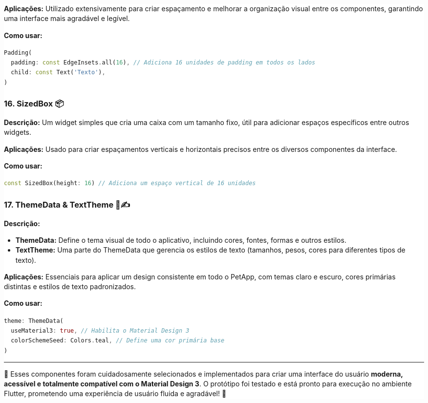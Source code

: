 **Aplicações:** Utilizado extensivamente para criar espaçamento e melhorar a organização visual entre os componentes, garantindo uma interface mais agradável e legível.

**Como usar:**

```dart
Padding(
  padding: const EdgeInsets.all(16), // Adiciona 16 unidades de padding em todos os lados
  child: const Text('Texto'),
)
```

### 16. SizedBox 📦

**Descrição:** Um widget simples que cria uma caixa com um tamanho fixo, útil para adicionar espaços específicos entre outros widgets.

**Aplicações:** Usado para criar espaçamentos verticais e horizontais precisos entre os diversos componentes da interface.

**Como usar:**

```dart
const SizedBox(height: 16) // Adiciona um espaço vertical de 16 unidades
```

### 17. ThemeData & TextTheme 🎨✍️

**Descrição:**
- **ThemeData:** Define o tema visual de todo o aplicativo, incluindo cores, fontes, formas e outros estilos.
- **TextTheme:** Uma parte do ThemeData que gerencia os estilos de texto (tamanhos, pesos, cores para diferentes tipos de texto).

**Aplicações:** Essenciais para aplicar um design consistente em todo o PetApp, com temas claro e escuro, cores primárias distintas e estilos de texto padronizados.

**Como usar:**

```dart
theme: ThemeData(
  useMaterial3: true, // Habilita o Material Design 3
  colorSchemeSeed: Colors.teal, // Define uma cor primária base
)
```

---

🎯 Esses componentes foram cuidadosamente selecionados e implementados para criar uma interface do usuário **moderna, acessível e totalmente compatível com o Material Design 3**. O protótipo foi testado e está pronto para execução no ambiente Flutter, prometendo uma experiência de usuário fluida e agradável! 🚀
